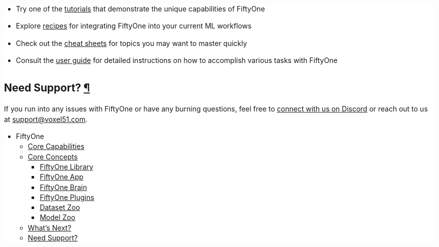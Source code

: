 - Try one of the [tutorials](tutorials/index.html) that demonstrate the unique
capabilities of FiftyOne

- Explore [recipes](recipes/index.html) for integrating FiftyOne into
your current ML workflows

- Check out the [cheat sheets](cheat_sheets/index.html) for topics you may
want to master quickly

- Consult the [user guide](fiftyone_concepts/index.html) for detailed instructions on
how to accomplish various tasks with FiftyOne


## Need Support? [¶](\#need-support "Permalink to this headline")

If you run into any issues with FiftyOne or have any burning questions, feel
free to [connect with us on Discord](https://community.voxel51.com) or reach out to
us at [support@voxel51.com](mailto:support%40voxel51.com).

- FiftyOne
  - [Core Capabilities](#core-capabilities)
  - [Core Concepts](#core-concepts)
    - [FiftyOne Library](#fiftyone-library)
    - [FiftyOne App](#fiftyone-app)
    - [FiftyOne Brain](#fiftyone-brain)
    - [FiftyOne Plugins](#fiftyone-plugins)
    - [Dataset Zoo](#dataset-zoo)
    - [Model Zoo](#model-zoo)
  - [What’s Next?](#what-s-next)
  - [Need Support?](#need-support)